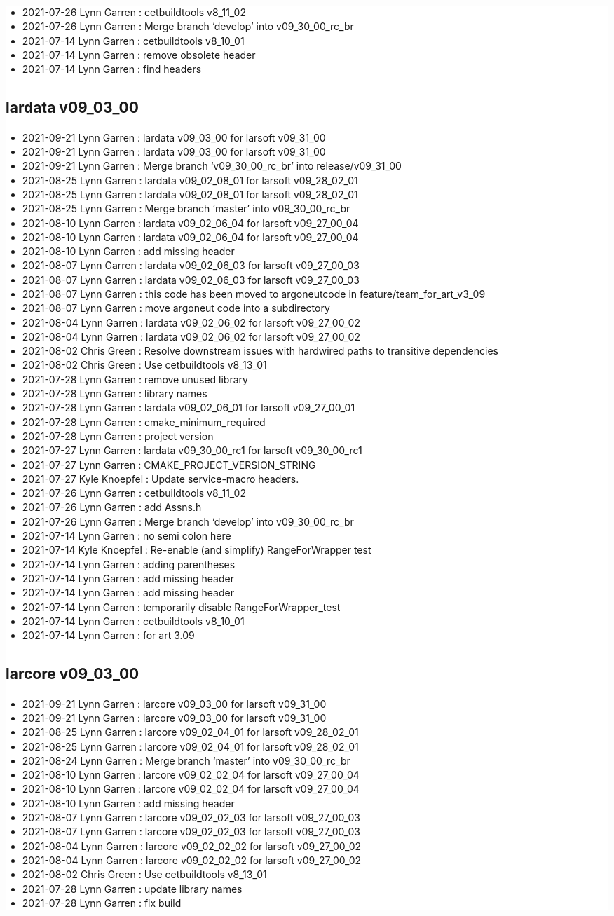 -   2021-07-26 Lynn Garren : cetbuildtools v8_11_02
-   2021-07-26 Lynn Garren : Merge branch ‘develop’ into v09_30_00_rc_br
-   2021-07-14 Lynn Garren : cetbuildtools v8_10_01
-   2021-07-14 Lynn Garren : remove obsolete header
-   2021-07-14 Lynn Garren : find headers

lardata v09_03_00
------------------------------------------

-   2021-09-21 Lynn Garren : lardata v09_03_00 for larsoft v09_31_00
-   2021-09-21 Lynn Garren : lardata v09_03_00 for larsoft v09_31_00
-   2021-09-21 Lynn Garren : Merge branch ‘v09_30_00_rc_br’ into release/v09_31_00
-   2021-08-25 Lynn Garren : lardata v09_02_08_01 for larsoft v09_28_02_01
-   2021-08-25 Lynn Garren : lardata v09_02_08_01 for larsoft v09_28_02_01
-   2021-08-25 Lynn Garren : Merge branch ‘master’ into v09_30_00_rc_br
-   2021-08-10 Lynn Garren : lardata v09_02_06_04 for larsoft v09_27_00_04
-   2021-08-10 Lynn Garren : lardata v09_02_06_04 for larsoft v09_27_00_04
-   2021-08-10 Lynn Garren : add missing header
-   2021-08-07 Lynn Garren : lardata v09_02_06_03 for larsoft v09_27_00_03
-   2021-08-07 Lynn Garren : lardata v09_02_06_03 for larsoft v09_27_00_03
-   2021-08-07 Lynn Garren : this code has been moved to argoneutcode in feature/team_for_art_v3_09
-   2021-08-07 Lynn Garren : move argoneut code into a subdirectory
-   2021-08-04 Lynn Garren : lardata v09_02_06_02 for larsoft v09_27_00_02
-   2021-08-04 Lynn Garren : lardata v09_02_06_02 for larsoft v09_27_00_02
-   2021-08-02 Chris Green : Resolve downstream issues with hardwired paths to transitive dependencies
-   2021-08-02 Chris Green : Use cetbuildtools v8_13_01
-   2021-07-28 Lynn Garren : remove unused library
-   2021-07-28 Lynn Garren : library names
-   2021-07-28 Lynn Garren : lardata v09_02_06_01 for larsoft v09_27_00_01
-   2021-07-28 Lynn Garren : cmake_minimum_required
-   2021-07-28 Lynn Garren : project version
-   2021-07-27 Lynn Garren : lardata v09_30_00_rc1 for larsoft v09_30_00_rc1
-   2021-07-27 Lynn Garren : CMAKE_PROJECT_VERSION_STRING
-   2021-07-27 Kyle Knoepfel : Update service-macro headers.
-   2021-07-26 Lynn Garren : cetbuildtools v8_11_02
-   2021-07-26 Lynn Garren : add Assns.h
-   2021-07-26 Lynn Garren : Merge branch ‘develop’ into v09_30_00_rc_br
-   2021-07-14 Lynn Garren : no semi colon here
-   2021-07-14 Kyle Knoepfel : Re-enable (and simplify) RangeForWrapper test
-   2021-07-14 Lynn Garren : adding parentheses
-   2021-07-14 Lynn Garren : add missing header
-   2021-07-14 Lynn Garren : add missing header
-   2021-07-14 Lynn Garren : temporarily disable RangeForWrapper_test
-   2021-07-14 Lynn Garren : cetbuildtools v8_10_01
-   2021-07-14 Lynn Garren : for art 3.09

larcore v09_03_00
------------------------------------------

-   2021-09-21 Lynn Garren : larcore v09_03_00 for larsoft v09_31_00
-   2021-09-21 Lynn Garren : larcore v09_03_00 for larsoft v09_31_00
-   2021-08-25 Lynn Garren : larcore v09_02_04_01 for larsoft v09_28_02_01
-   2021-08-25 Lynn Garren : larcore v09_02_04_01 for larsoft v09_28_02_01
-   2021-08-24 Lynn Garren : Merge branch ‘master’ into v09_30_00_rc_br
-   2021-08-10 Lynn Garren : larcore v09_02_02_04 for larsoft v09_27_00_04
-   2021-08-10 Lynn Garren : larcore v09_02_02_04 for larsoft v09_27_00_04
-   2021-08-10 Lynn Garren : add missing header
-   2021-08-07 Lynn Garren : larcore v09_02_02_03 for larsoft v09_27_00_03
-   2021-08-07 Lynn Garren : larcore v09_02_02_03 for larsoft v09_27_00_03
-   2021-08-04 Lynn Garren : larcore v09_02_02_02 for larsoft v09_27_00_02
-   2021-08-04 Lynn Garren : larcore v09_02_02_02 for larsoft v09_27_00_02
-   2021-08-02 Chris Green : Use cetbuildtools v8_13_01
-   2021-07-28 Lynn Garren : update library names
-   2021-07-28 Lynn Garren : fix build